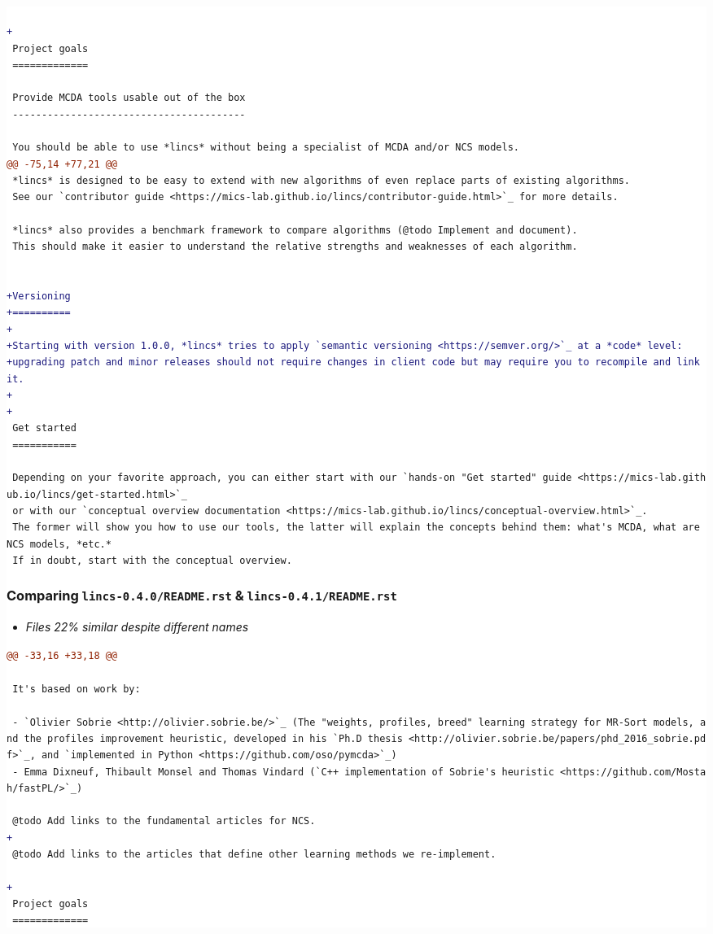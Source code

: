 ```diff
 
+
 Project goals
 =============
 
 Provide MCDA tools usable out of the box
 ----------------------------------------
 
 You should be able to use *lincs* without being a specialist of MCDA and/or NCS models.
@@ -75,14 +77,21 @@
 *lincs* is designed to be easy to extend with new algorithms of even replace parts of existing algorithms.
 See our `contributor guide <https://mics-lab.github.io/lincs/contributor-guide.html>`_ for more details.
 
 *lincs* also provides a benchmark framework to compare algorithms (@todo Implement and document).
 This should make it easier to understand the relative strengths and weaknesses of each algorithm.
 
 
+Versioning
+==========
+
+Starting with version 1.0.0, *lincs* tries to apply `semantic versioning <https://semver.org/>`_ at a *code* level:
+upgrading patch and minor releases should not require changes in client code but may require you to recompile and link it.
+
+
 Get started
 ===========
 
 Depending on your favorite approach, you can either start with our `hands-on "Get started" guide <https://mics-lab.github.io/lincs/get-started.html>`_
 or with our `conceptual overview documentation <https://mics-lab.github.io/lincs/conceptual-overview.html>`_.
 The former will show you how to use our tools, the latter will explain the concepts behind them: what's MCDA, what are NCS models, *etc.*
 If in doubt, start with the conceptual overview.
```

### Comparing `lincs-0.4.0/README.rst` & `lincs-0.4.1/README.rst`

 * *Files 22% similar despite different names*

```diff
@@ -33,16 +33,18 @@
 
 It's based on work by:
 
 - `Olivier Sobrie <http://olivier.sobrie.be/>`_ (The "weights, profiles, breed" learning strategy for MR-Sort models, and the profiles improvement heuristic, developed in his `Ph.D thesis <http://olivier.sobrie.be/papers/phd_2016_sobrie.pdf>`_, and `implemented in Python <https://github.com/oso/pymcda>`_)
 - Emma Dixneuf, Thibault Monsel and Thomas Vindard (`C++ implementation of Sobrie's heuristic <https://github.com/Mostah/fastPL/>`_)
 
 @todo Add links to the fundamental articles for NCS.
+
 @todo Add links to the articles that define other learning methods we re-implement.
 
+
 Project goals
 =============
```